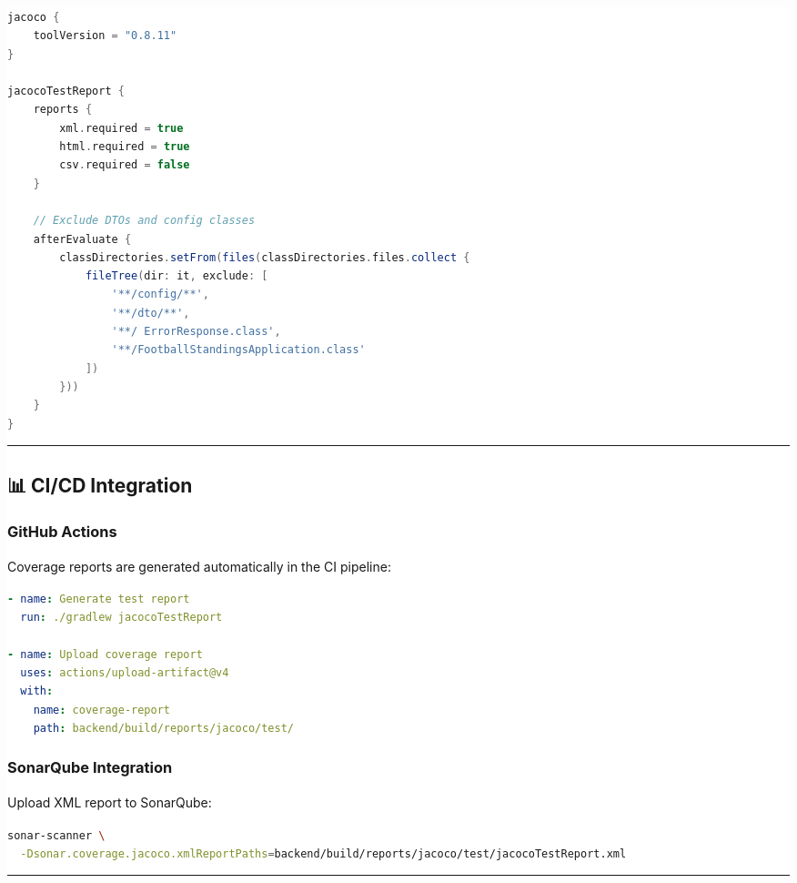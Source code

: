```gradle
jacoco {
    toolVersion = "0.8.11"
}

jacocoTestReport {
    reports {
        xml.required = true
        html.required = true
        csv.required = false
    }
    
    // Exclude DTOs and config classes
    afterEvaluate {
        classDirectories.setFrom(files(classDirectories.files.collect {
            fileTree(dir: it, exclude: [
                '**/config/**',
                '**/dto/**',
                '**/ ErrorResponse.class',
                '**/FootballStandingsApplication.class'
            ])
        }))
    }
}
```

---

## 📊 CI/CD Integration

### GitHub Actions
Coverage reports are generated automatically in the CI pipeline:
```yaml
- name: Generate test report
  run: ./gradlew jacocoTestReport

- name: Upload coverage report
  uses: actions/upload-artifact@v4
  with:
    name: coverage-report
    path: backend/build/reports/jacoco/test/
```

### SonarQube Integration
Upload XML report to SonarQube:
```bash
sonar-scanner \
  -Dsonar.coverage.jacoco.xmlReportPaths=backend/build/reports/jacoco/test/jacocoTestReport.xml
```

---
